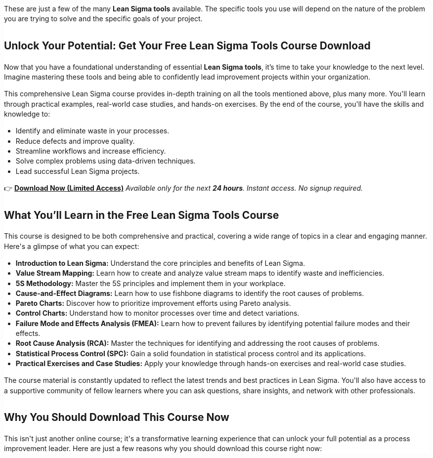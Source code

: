 These are just a few of the many **Lean Sigma tools** available. The specific tools you use will depend on the nature of the problem you are trying to solve and the specific goals of your project.

## Unlock Your Potential: Get Your Free Lean Sigma Tools Course Download

Now that you have a foundational understanding of essential **Lean Sigma tools**, it’s time to take your knowledge to the next level. Imagine mastering these tools and being able to confidently lead improvement projects within your organization.

This comprehensive Lean Sigma course provides in-depth training on all the tools mentioned above, plus many more. You'll learn through practical examples, real-world case studies, and hands-on exercises. By the end of the course, you'll have the skills and knowledge to:

*   Identify and eliminate waste in your processes.
*   Reduce defects and improve quality.
*   Streamline workflows and increase efficiency.
*   Solve complex problems using data-driven techniques.
*   Lead successful Lean Sigma projects.

👉 [**Download Now (Limited Access)**](https://udemywork.com/lean-sigma-tools)
_Available only for the next **24 hours**. Instant access. No signup required._

## What You’ll Learn in the Free Lean Sigma Tools Course

This course is designed to be both comprehensive and practical, covering a wide range of topics in a clear and engaging manner. Here's a glimpse of what you can expect:

*   **Introduction to Lean Sigma:** Understand the core principles and benefits of Lean Sigma.
*   **Value Stream Mapping:** Learn how to create and analyze value stream maps to identify waste and inefficiencies.
*   **5S Methodology:** Master the 5S principles and implement them in your workplace.
*   **Cause-and-Effect Diagrams:** Learn how to use fishbone diagrams to identify the root causes of problems.
*   **Pareto Charts:** Discover how to prioritize improvement efforts using Pareto analysis.
*   **Control Charts:** Understand how to monitor processes over time and detect variations.
*   **Failure Mode and Effects Analysis (FMEA):** Learn how to prevent failures by identifying potential failure modes and their effects.
*   **Root Cause Analysis (RCA):** Master the techniques for identifying and addressing the root causes of problems.
*   **Statistical Process Control (SPC):** Gain a solid foundation in statistical process control and its applications.
*   **Practical Exercises and Case Studies:** Apply your knowledge through hands-on exercises and real-world case studies.

The course material is constantly updated to reflect the latest trends and best practices in Lean Sigma. You'll also have access to a supportive community of fellow learners where you can ask questions, share insights, and network with other professionals.

## Why You Should Download This Course Now

This isn't just another online course; it's a transformative learning experience that can unlock your full potential as a process improvement leader. Here are just a few reasons why you should download this course right now:
